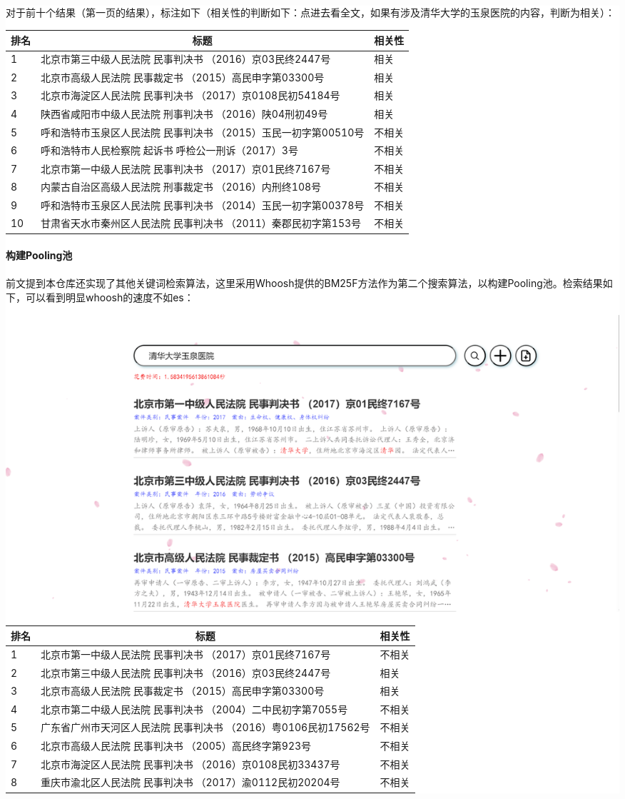 

对于前十个结果（第一页的结果），标注如下（相关性的判断如下：点进去看全文，如果有涉及清华大学的玉泉医院的内容，判断为相关）：

| 排名 | 标题                                                         | 相关性 |
| ---- | ------------------------------------------------------------ | ------ |
| 1    | 北京市第三中级人民法院 民事判决书 （2016）京03民终2447号     | 相关   |
| 2    | 北京市高级人民法院 民事裁定书 （2015）高民申字第03300号      | 相关   |
| 3    | 北京市海淀区人民法院 民事判决书 （2017）京0108民初54184号    | 相关   |
| 4    | 陕西省咸阳市中级人民法院 刑事判决书 （2016）陕04刑初49号     | 相关   |
| 5    | 呼和浩特市玉泉区人民法院 民事判决书 （2015）玉民一初字第00510号 | 不相关 |
| 6    | 呼和浩特市人民检察院 起诉书 呼检公一刑诉（2017）3号          | 不相关 |
| 7    | 北京市第一中级人民法院 民事判决书 （2017）京01民终7167号     | 不相关 |
| 8    | 内蒙古自治区高级人民法院 刑事裁定书 （2016）内刑终108号      | 不相关 |
| 9    | 呼和浩特市玉泉区人民法院 民事判决书 （2014）玉民一初字第00378号 | 不相关 |
| 10   | 甘肃省天水市秦州区人民法院 民事判决书 （2011）秦郡民初字第153号 | 不相关 |

#### 构建Pooling池

前文提到本仓库还实现了其他关键词检索算法，这里采用Whoosh提供的BM25F方法作为第二个搜索算法，以构建Pooling池。检索结果如下，可以看到明显whoosh的速度不如es：

![](./13.png)

| 排名 | 标题                                                         | 相关性 |
| ---- | ------------------------------------------------------------ | ------ |
| 1    | 北京市第一中级人民法院 民事判决书 （2017）京01民终7167号     | 不相关 |
| 2    | 北京市第三中级人民法院 民事判决书 （2016）京03民终2447号     | 相关   |
| 3    | 北京市高级人民法院 民事裁定书 （2015）高民申字第03300号      | 相关   |
| 4    | 北京市第二中级人民法院 民事判决书 （2004）二中民初字第7055号 | 不相关 |
| 5    | 广东省广州市天河区人民法院 民事判决书 （2016）粤0106民初17562号 | 不相关 |
| 6    | 北京市高级人民法院 民事判决书 （2005）高民终字第923号        | 不相关 |
| 7    | 北京市海淀区人民法院 民事判决书 （2016）京0108民初33437号    | 不相关 |
| 8    | 重庆市渝北区人民法院 民事判决书 （2017）渝0112民初20204号    | 不相关 |
